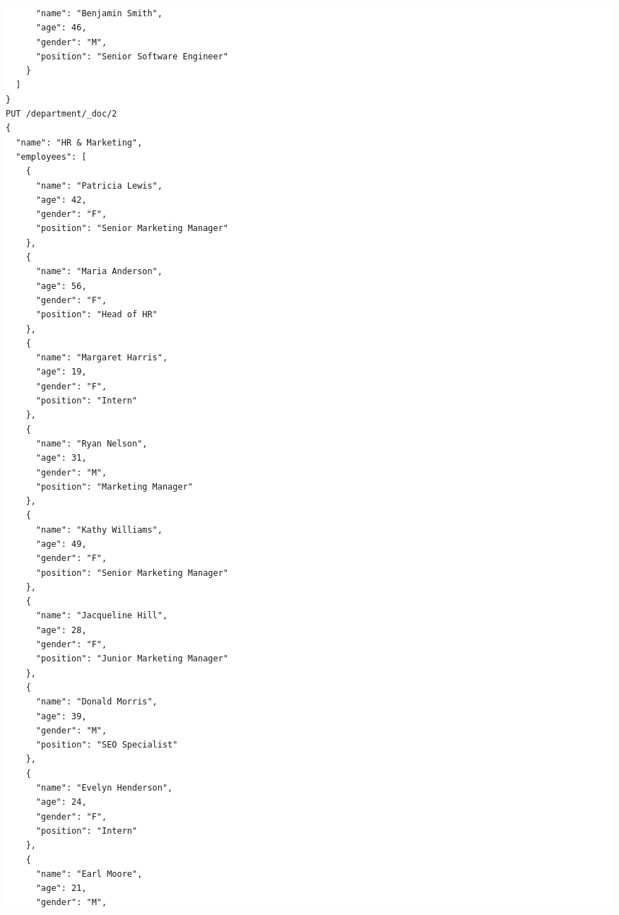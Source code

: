 ```
      "name": "Benjamin Smith",
      "age": 46,
      "gender": "M",
      "position": "Senior Software Engineer"
    }
  ]
}
PUT /department/_doc/2
{
  "name": "HR & Marketing",
  "employees": [
    {
      "name": "Patricia Lewis",
      "age": 42,
      "gender": "F",
      "position": "Senior Marketing Manager"
    },
    {
      "name": "Maria Anderson",
      "age": 56,
      "gender": "F",
      "position": "Head of HR"
    },
    {
      "name": "Margaret Harris",
      "age": 19,
      "gender": "F",
      "position": "Intern"
    },
    {
      "name": "Ryan Nelson",
      "age": 31,
      "gender": "M",
      "position": "Marketing Manager"
    },
    {
      "name": "Kathy Williams",
      "age": 49,
      "gender": "F",
      "position": "Senior Marketing Manager"
    },
    {
      "name": "Jacqueline Hill",
      "age": 28,
      "gender": "F",
      "position": "Junior Marketing Manager"
    },
    {
      "name": "Donald Morris",
      "age": 39,
      "gender": "M",
      "position": "SEO Specialist"
    },
    {
      "name": "Evelyn Henderson",
      "age": 24,
      "gender": "F",
      "position": "Intern"
    },
    {
      "name": "Earl Moore",
      "age": 21,
      "gender": "M",
```